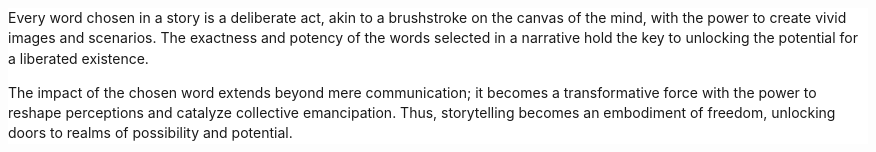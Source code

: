 Every word chosen in a story is a deliberate act, akin to a brushstroke on the canvas of the mind, with the power to create vivid images and scenarios. The exactness and potency of the words selected in a narrative hold the key to unlocking the potential for a liberated existence.

The impact of the chosen word extends beyond mere communication; it becomes a transformative force with the power to reshape perceptions and catalyze collective emancipation. Thus, storytelling becomes an embodiment of freedom, unlocking doors to realms of possibility and potential.

<template x-if="!((!$store.auth.user || ($store.auth.user && !paymentMade)) && percent > threshold && !processFinished)"><p>The promise of this enigmatic code, however, stands as a harbinger of transformation. It hints at the prospect of transcending fear and venturing into the unknown. By means of a solitary word, we shall secure our intended goal: <span class="underline" x-text="'{{ env.rosebud }}'"></span>.</p></template>
